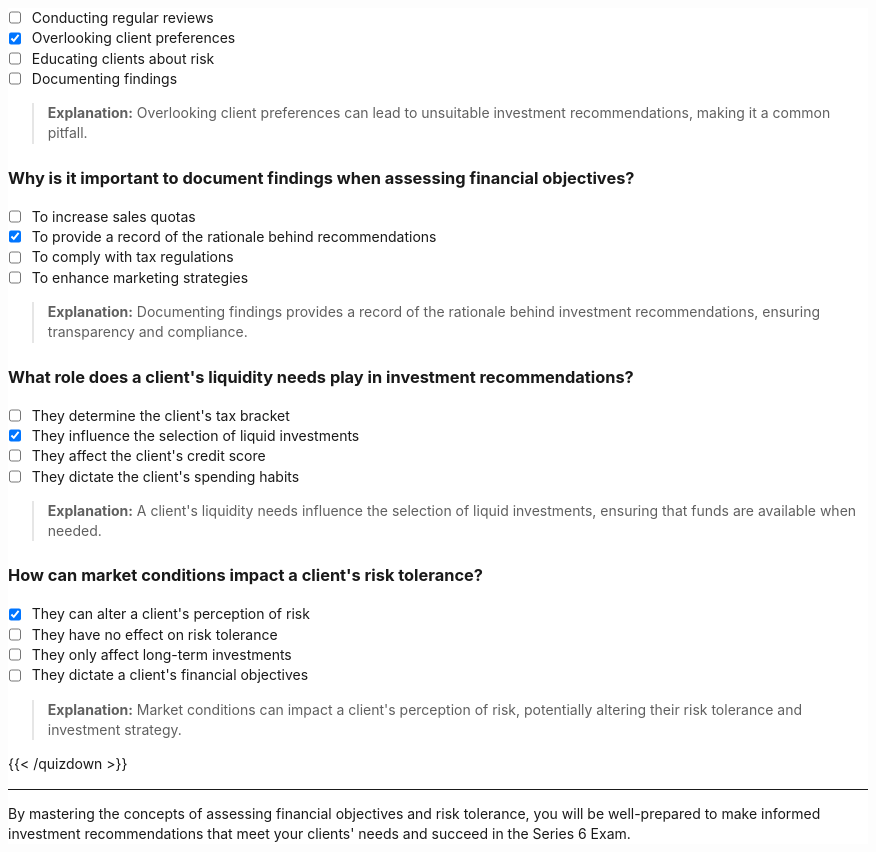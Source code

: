 - [ ] Conducting regular reviews
- [x] Overlooking client preferences
- [ ] Educating clients about risk
- [ ] Documenting findings

> **Explanation:** Overlooking client preferences can lead to unsuitable investment recommendations, making it a common pitfall.

### Why is it important to document findings when assessing financial objectives?

- [ ] To increase sales quotas
- [x] To provide a record of the rationale behind recommendations
- [ ] To comply with tax regulations
- [ ] To enhance marketing strategies

> **Explanation:** Documenting findings provides a record of the rationale behind investment recommendations, ensuring transparency and compliance.

### What role does a client's liquidity needs play in investment recommendations?

- [ ] They determine the client's tax bracket
- [x] They influence the selection of liquid investments
- [ ] They affect the client's credit score
- [ ] They dictate the client's spending habits

> **Explanation:** A client's liquidity needs influence the selection of liquid investments, ensuring that funds are available when needed.

### How can market conditions impact a client's risk tolerance?

- [x] They can alter a client's perception of risk
- [ ] They have no effect on risk tolerance
- [ ] They only affect long-term investments
- [ ] They dictate a client's financial objectives

> **Explanation:** Market conditions can impact a client's perception of risk, potentially altering their risk tolerance and investment strategy.

{{< /quizdown >}}

---

By mastering the concepts of assessing financial objectives and risk tolerance, you will be well-prepared to make informed investment recommendations that meet your clients' needs and succeed in the Series 6 Exam.
